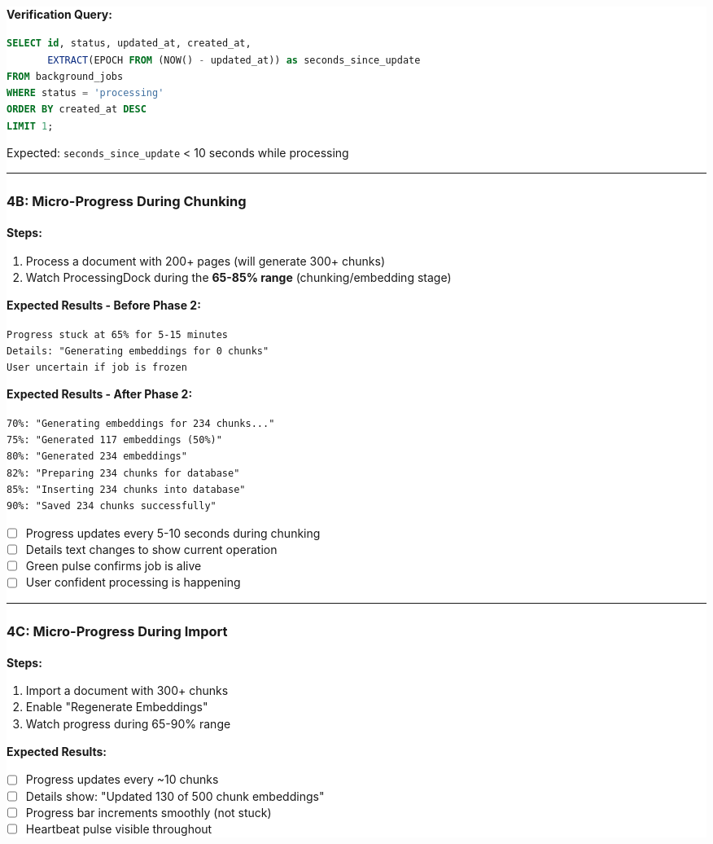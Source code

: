 **Verification Query:**
```sql
SELECT id, status, updated_at, created_at,
       EXTRACT(EPOCH FROM (NOW() - updated_at)) as seconds_since_update
FROM background_jobs
WHERE status = 'processing'
ORDER BY created_at DESC
LIMIT 1;
```

Expected: `seconds_since_update` < 10 seconds while processing

---

### 4B: Micro-Progress During Chunking

**Steps:**
1. Process a document with 200+ pages (will generate 300+ chunks)
2. Watch ProcessingDock during the **65-85% range** (chunking/embedding stage)

**Expected Results - Before Phase 2:**
```
Progress stuck at 65% for 5-15 minutes
Details: "Generating embeddings for 0 chunks"
User uncertain if job is frozen
```

**Expected Results - After Phase 2:**
```
70%: "Generating embeddings for 234 chunks..."
75%: "Generated 117 embeddings (50%)"
80%: "Generated 234 embeddings"
82%: "Preparing 234 chunks for database"
85%: "Inserting 234 chunks into database"
90%: "Saved 234 chunks successfully"
```

- [ ] Progress updates every 5-10 seconds during chunking
- [ ] Details text changes to show current operation
- [ ] Green pulse confirms job is alive
- [ ] User confident processing is happening

---

### 4C: Micro-Progress During Import

**Steps:**
1. Import a document with 300+ chunks
2. Enable "Regenerate Embeddings"
3. Watch progress during 65-90% range

**Expected Results:**
- [ ] Progress updates every ~10 chunks
- [ ] Details show: "Updated 130 of 500 chunk embeddings"
- [ ] Progress bar increments smoothly (not stuck)
- [ ] Heartbeat pulse visible throughout
